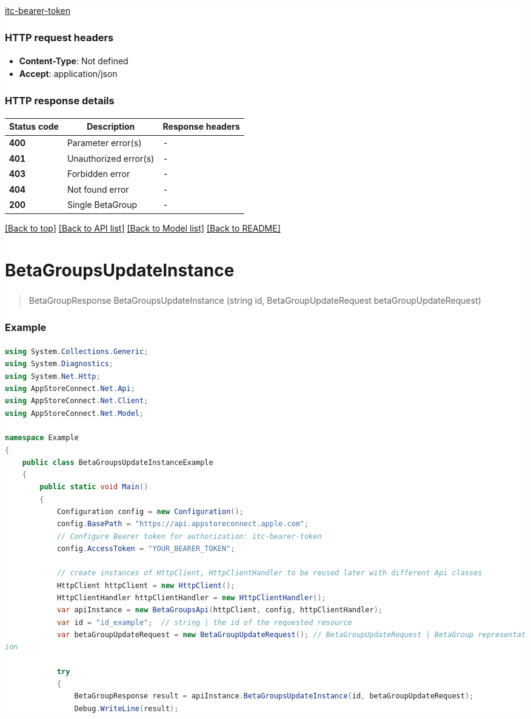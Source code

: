 [itc-bearer-token](../README.md#itc-bearer-token)

### HTTP request headers

 - **Content-Type**: Not defined
 - **Accept**: application/json


### HTTP response details
| Status code | Description | Response headers |
|-------------|-------------|------------------|
| **400** | Parameter error(s) |  -  |
| **401** | Unauthorized error(s) |  -  |
| **403** | Forbidden error |  -  |
| **404** | Not found error |  -  |
| **200** | Single BetaGroup |  -  |

[[Back to top]](#) [[Back to API list]](../README.md#documentation-for-api-endpoints) [[Back to Model list]](../README.md#documentation-for-models) [[Back to README]](../README.md)

<a id="betagroupsupdateinstance"></a>
# **BetaGroupsUpdateInstance**
> BetaGroupResponse BetaGroupsUpdateInstance (string id, BetaGroupUpdateRequest betaGroupUpdateRequest)



### Example
```csharp
using System.Collections.Generic;
using System.Diagnostics;
using System.Net.Http;
using AppStoreConnect.Net.Api;
using AppStoreConnect.Net.Client;
using AppStoreConnect.Net.Model;

namespace Example
{
    public class BetaGroupsUpdateInstanceExample
    {
        public static void Main()
        {
            Configuration config = new Configuration();
            config.BasePath = "https://api.appstoreconnect.apple.com";
            // Configure Bearer token for authorization: itc-bearer-token
            config.AccessToken = "YOUR_BEARER_TOKEN";

            // create instances of HttpClient, HttpClientHandler to be reused later with different Api classes
            HttpClient httpClient = new HttpClient();
            HttpClientHandler httpClientHandler = new HttpClientHandler();
            var apiInstance = new BetaGroupsApi(httpClient, config, httpClientHandler);
            var id = "id_example";  // string | the id of the requested resource
            var betaGroupUpdateRequest = new BetaGroupUpdateRequest(); // BetaGroupUpdateRequest | BetaGroup representation

            try
            {
                BetaGroupResponse result = apiInstance.BetaGroupsUpdateInstance(id, betaGroupUpdateRequest);
                Debug.WriteLine(result);
```